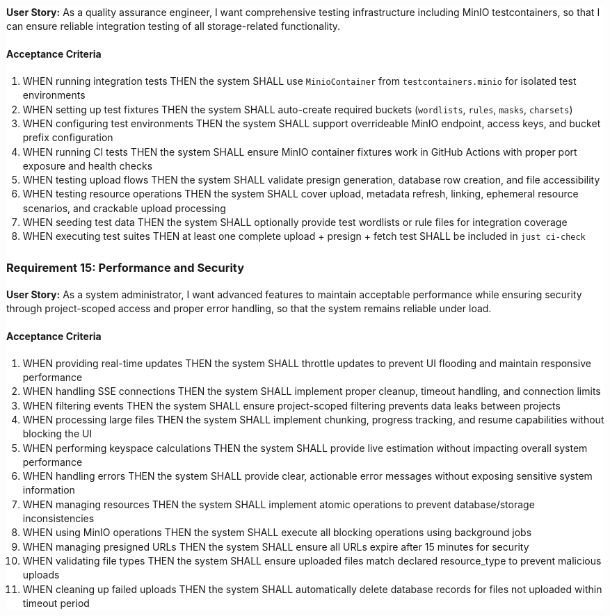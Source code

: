 **User Story:** As a quality assurance engineer, I want comprehensive testing infrastructure including MinIO testcontainers, so that I can ensure reliable integration testing of all storage-related functionality.

#### Acceptance Criteria

1. WHEN running integration tests THEN the system SHALL use `MinioContainer` from `testcontainers.minio` for isolated test environments
2. WHEN setting up test fixtures THEN the system SHALL auto-create required buckets (`wordlists`, `rules`, `masks`, `charsets`)
3. WHEN configuring test environments THEN the system SHALL support overrideable MinIO endpoint, access keys, and bucket prefix configuration
4. WHEN running CI tests THEN the system SHALL ensure MinIO container fixtures work in GitHub Actions with proper port exposure and health checks
5. WHEN testing upload flows THEN the system SHALL validate presign generation, database row creation, and file accessibility
6. WHEN testing resource operations THEN the system SHALL cover upload, metadata refresh, linking, ephemeral resource scenarios, and crackable upload processing
7. WHEN seeding test data THEN the system SHALL optionally provide test wordlists or rule files for integration coverage
8. WHEN executing test suites THEN at least one complete upload + presign + fetch test SHALL be included in `just ci-check`

### Requirement 15: Performance and Security

**User Story:** As a system administrator, I want advanced features to maintain acceptable performance while ensuring security through project-scoped access and proper error handling, so that the system remains reliable under load.

#### Acceptance Criteria

01. WHEN providing real-time updates THEN the system SHALL throttle updates to prevent UI flooding and maintain responsive performance
02. WHEN handling SSE connections THEN the system SHALL implement proper cleanup, timeout handling, and connection limits
03. WHEN filtering events THEN the system SHALL ensure project-scoped filtering prevents data leaks between projects
04. WHEN processing large files THEN the system SHALL implement chunking, progress tracking, and resume capabilities without blocking the UI
05. WHEN performing keyspace calculations THEN the system SHALL provide live estimation without impacting overall system performance
06. WHEN handling errors THEN the system SHALL provide clear, actionable error messages without exposing sensitive system information
07. WHEN managing resources THEN the system SHALL implement atomic operations to prevent database/storage inconsistencies
08. WHEN using MinIO operations THEN the system SHALL execute all blocking operations using background jobs
09. WHEN managing presigned URLs THEN the system SHALL ensure all URLs expire after 15 minutes for security
10. WHEN validating file types THEN the system SHALL ensure uploaded files match declared resource_type to prevent malicious uploads
11. WHEN cleaning up failed uploads THEN the system SHALL automatically delete database records for files not uploaded within timeout period
